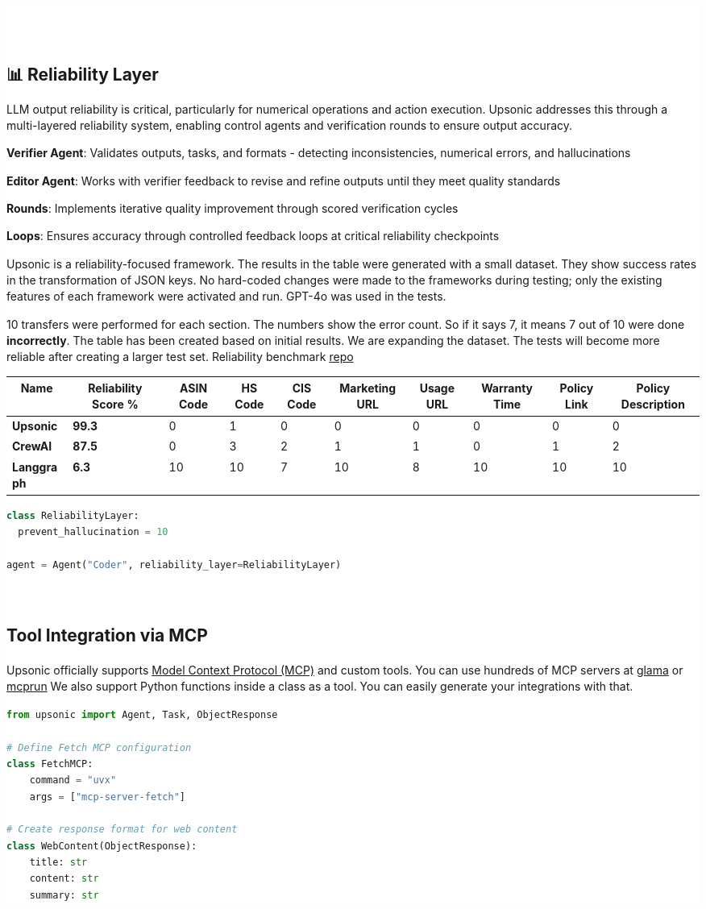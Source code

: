<br>
<br>


## 📊 Reliability Layer

LLM output reliability is critical, particularly for numerical operations and action execution. Upsonic addresses this through a multi-layered reliability system, enabling control agents and verification rounds to ensure output accuracy.

**Verifier Agent**: Validates outputs, tasks, and formats - detecting inconsistencies, numerical errors, and hallucinations

**Editor Agent**: Works with verifier feedback to revise and refine outputs until they meet quality standards

**Rounds**: Implements iterative quality improvement through scored verification cycles

**Loops**: Ensures accuracy through controlled feedback loops at critical reliability checkpoints


Upsonic is a reliability-focused framework. The results in the table were generated with a small dataset. They show success rates in the transformation of JSON keys. No hard-coded changes were made to the frameworks during testing; only the existing features of each framework were activated and run. GPT-4o was used in the tests.

10 transfers were performed for each section. The numbers show the error count. So if it says 7, it means 7 out of 10 were done **incorrectly**. The table has been created based on initial results. We are expanding the dataset. The tests will become more reliable after creating a larger test set. Reliability benchmark [repo](https://github.com/Upsonic/Reliability-Benchmark)


| Name     | Reliability Score % | ASIN Code | HS Code | CIS Code | Marketing URL | Usage URL | Warranty Time | Policy Link | Policy Description |
|-----------|--------------------|-----------|---------|----------|---------------|-----------|---------------|-------------|----------------|
 **Upsonic**   |**99.3**      |0         |1       |0        |0             |0         |0             |0           |0                   |
| **CrewAI**    |**87.5**       |0         |3       |2        |1             |1         |0             |1           |2                   |
| **Langgraph** |**6.3**      |10        |10      |7        |10            |8         |10            |10          |10                  |


```python
class ReliabilityLayer:
  prevent_hallucination = 10

agent = Agent("Coder", reliability_layer=ReliabilityLayer)
```
<br>

## Tool Integration via MCP

Upsonic officially supports [Model Context Protocol (MCP)](https://github.com/modelcontextprotocol/servers) and custom tools. You can use hundreds of MCP servers at [glama](https://glama.ai/mcp/servers) or [mcprun](https://mcp.run) We also support Python functions inside a class as a tool. You can easily generate your integrations with that.

```python
from upsonic import Agent, Task, ObjectResponse

# Define Fetch MCP configuration
class FetchMCP:
    command = "uvx"
    args = ["mcp-server-fetch"]

# Create response format for web content
class WebContent(ObjectResponse):
    title: str
    content: str
    summary: str
```